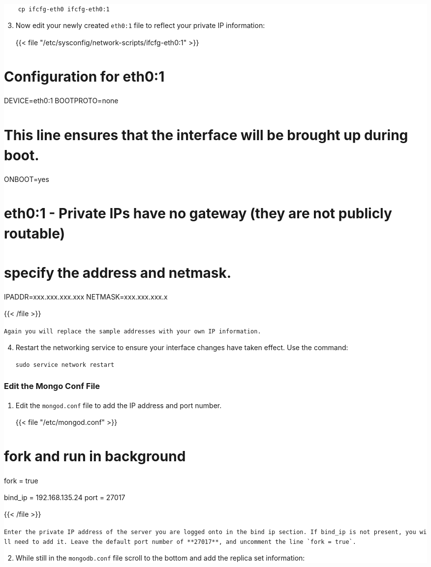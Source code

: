         cp ifcfg-eth0 ifcfg-eth0:1

3.  Now edit your newly created `eth0:1` file to reflect your private IP information:

    {{< file "/etc/sysconfig/network-scripts/ifcfg-eth0:1" >}}
# Configuration for eth0:1
DEVICE=eth0:1
BOOTPROTO=none

# This line ensures that the interface will be brought up during boot.
ONBOOT=yes

# eth0:1 - Private IPs have no gateway (they are not publicly routable)
# specify the address and netmask.
IPADDR=xxx.xxx.xxx.xxx
NETMASK=xxx.xxx.xxx.x

{{< /file >}}


    Again you will replace the sample addresses with your own IP information.

4.  Restart the networking service to ensure your interface changes have taken effect. Use the command:

        sudo service network restart

### Edit the Mongo Conf File

1.  Edit the `mongod.conf` file to add the IP address and port number.

    {{< file "/etc/mongod.conf" >}}
# fork and run in background
fork = true

bind_ip = 192.168.135.24
port = 27017

{{< /file >}}


    Enter the private IP address of the server you are logged onto in the bind ip section. If bind_ip is not present, you will need to add it. Leave the default port number of **27017**, and uncomment the line `fork = true`.

2.  While still in the `mongodb.conf` file scroll to the bottom and add the replica set information:
